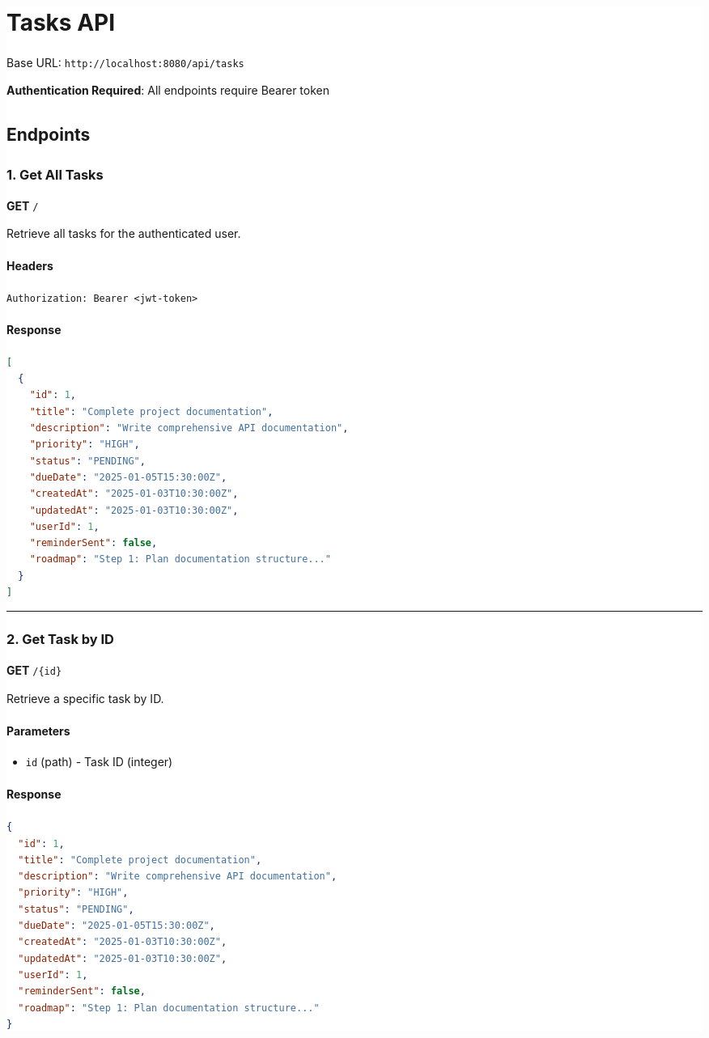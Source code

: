# Tasks API

Base URL: `http://localhost:8080/api/tasks`

**Authentication Required**: All endpoints require Bearer token

## Endpoints

### 1. Get All Tasks

**GET** `/`

Retrieve all tasks for the authenticated user.

#### Headers
```
Authorization: Bearer <jwt-token>
```

#### Response
```json
[
  {
    "id": 1,
    "title": "Complete project documentation",
    "description": "Write comprehensive API documentation",
    "priority": "HIGH",
    "status": "PENDING",
    "dueDate": "2025-01-05T15:30:00Z",
    "createdAt": "2025-01-03T10:30:00Z",
    "updatedAt": "2025-01-03T10:30:00Z",
    "userId": 1,
    "reminderSent": false,
    "roadmap": "Step 1: Plan documentation structure..."
  }
]
```

---

### 2. Get Task by ID

**GET** `/{id}`

Retrieve a specific task by ID.

#### Parameters
- `id` (path) - Task ID (integer)

#### Response
```json
{
  "id": 1,
  "title": "Complete project documentation",
  "description": "Write comprehensive API documentation",
  "priority": "HIGH",
  "status": "PENDING",
  "dueDate": "2025-01-05T15:30:00Z",
  "createdAt": "2025-01-03T10:30:00Z",
  "updatedAt": "2025-01-03T10:30:00Z",
  "userId": 1,
  "reminderSent": false,
  "roadmap": "Step 1: Plan documentation structure..."
}
```
